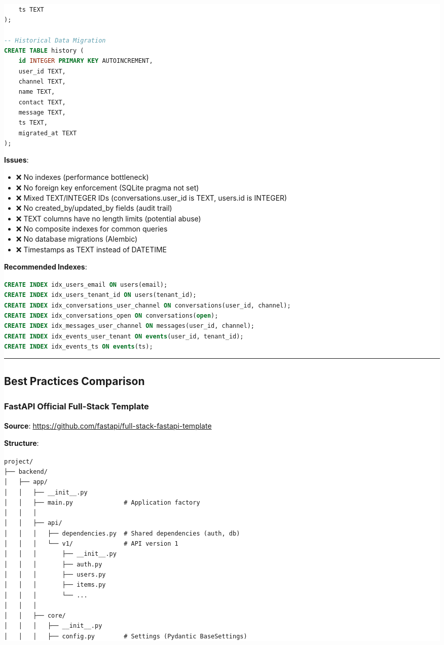 ```sql
    ts TEXT
);

-- Historical Data Migration
CREATE TABLE history (
    id INTEGER PRIMARY KEY AUTOINCREMENT,
    user_id TEXT,
    channel TEXT,
    name TEXT,
    contact TEXT,
    message TEXT,
    ts TEXT,
    migrated_at TEXT
);
```

**Issues**:
- ❌ No indexes (performance bottleneck)
- ❌ No foreign key enforcement (SQLite pragma not set)
- ❌ Mixed TEXT/INTEGER IDs (conversations.user_id is TEXT, users.id is INTEGER)
- ❌ No created_by/updated_by fields (audit trail)
- ❌ TEXT columns have no length limits (potential abuse)
- ❌ No composite indexes for common queries
- ❌ No database migrations (Alembic)
- ❌ Timestamps as TEXT instead of DATETIME

**Recommended Indexes**:
```sql
CREATE INDEX idx_users_email ON users(email);
CREATE INDEX idx_users_tenant_id ON users(tenant_id);
CREATE INDEX idx_conversations_user_channel ON conversations(user_id, channel);
CREATE INDEX idx_conversations_open ON conversations(open);
CREATE INDEX idx_messages_user_channel ON messages(user_id, channel);
CREATE INDEX idx_events_user_tenant ON events(user_id, tenant_id);
CREATE INDEX idx_events_ts ON events(ts);
```

---

## Best Practices Comparison

### FastAPI Official Full-Stack Template

**Source**: https://github.com/fastapi/full-stack-fastapi-template

**Structure**:
```
project/
├── backend/
│   ├── app/
│   │   ├── __init__.py
│   │   ├── main.py              # Application factory
│   │   │
│   │   ├── api/
│   │   │   ├── dependencies.py  # Shared dependencies (auth, db)
│   │   │   └── v1/              # API version 1
│   │   │       ├── __init__.py
│   │   │       ├── auth.py
│   │   │       ├── users.py
│   │   │       ├── items.py
│   │   │       └── ...
│   │   │
│   │   ├── core/
│   │   │   ├── __init__.py
│   │   │   ├── config.py        # Settings (Pydantic BaseSettings)
```